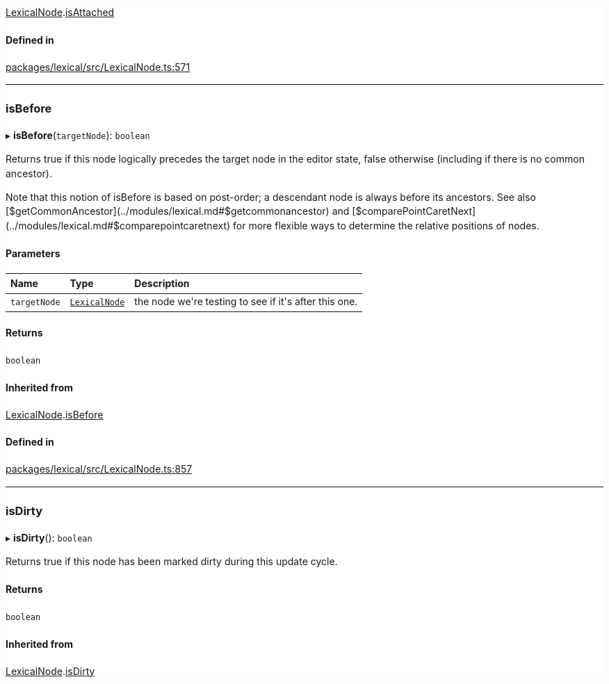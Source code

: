 [LexicalNode](lexical.LexicalNode.md).[isAttached](lexical.LexicalNode.md#isattached)

#### Defined in

[packages/lexical/src/LexicalNode.ts:571](https://github.com/QubitPi/lexical/tree/main/packages/lexical/src/LexicalNode.ts#L571)

___

### isBefore

▸ **isBefore**(`targetNode`): `boolean`

Returns true if this node logically precedes the target node in the
editor state, false otherwise (including if there is no common ancestor).

Note that this notion of isBefore is based on post-order; a descendant
node is always before its ancestors. See also
[$getCommonAncestor](../modules/lexical.md#$getcommonancestor) and [$comparePointCaretNext](../modules/lexical.md#$comparepointcaretnext) for
more flexible ways to determine the relative positions of nodes.

#### Parameters

| Name | Type | Description |
| :------ | :------ | :------ |
| `targetNode` | [`LexicalNode`](lexical.LexicalNode.md) | the node we're testing to see if it's after this one. |

#### Returns

`boolean`

#### Inherited from

[LexicalNode](lexical.LexicalNode.md).[isBefore](lexical.LexicalNode.md#isbefore)

#### Defined in

[packages/lexical/src/LexicalNode.ts:857](https://github.com/QubitPi/lexical/tree/main/packages/lexical/src/LexicalNode.ts#L857)

___

### isDirty

▸ **isDirty**(): `boolean`

Returns true if this node has been marked dirty during this update cycle.

#### Returns

`boolean`

#### Inherited from

[LexicalNode](lexical.LexicalNode.md).[isDirty](lexical.LexicalNode.md#isdirty)
